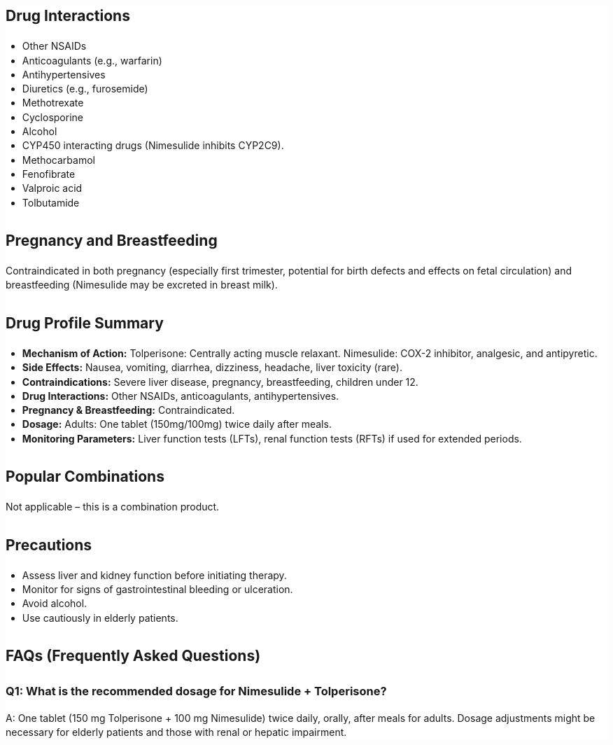 ## **Drug Interactions**

*   Other NSAIDs
*   Anticoagulants (e.g., warfarin)
*   Antihypertensives
*   Diuretics (e.g., furosemide)
*   Methotrexate
*   Cyclosporine
*   Alcohol
*   CYP450 interacting drugs (Nimesulide inhibits CYP2C9).
*   Methocarbamol
*   Fenofibrate
*   Valproic acid
*   Tolbutamide


## **Pregnancy and Breastfeeding**

Contraindicated in both pregnancy (especially first trimester, potential for birth defects and effects on fetal circulation) and breastfeeding (Nimesulide may be excreted in breast milk).

## **Drug Profile Summary**

*   **Mechanism of Action:** Tolperisone: Centrally acting muscle relaxant. Nimesulide: COX-2 inhibitor, analgesic, and antipyretic.
*   **Side Effects:** Nausea, vomiting, diarrhea, dizziness, headache, liver toxicity (rare).
*   **Contraindications:** Severe liver disease, pregnancy, breastfeeding, children under 12.
*   **Drug Interactions:** Other NSAIDs, anticoagulants, antihypertensives.
*   **Pregnancy & Breastfeeding:** Contraindicated.
*   **Dosage:** Adults: One tablet (150mg/100mg) twice daily after meals.
*   **Monitoring Parameters:** Liver function tests (LFTs), renal function tests (RFTs) if used for extended periods.

## **Popular Combinations**

Not applicable – this is a combination product.

## **Precautions**

*   Assess liver and kidney function before initiating therapy.
*   Monitor for signs of gastrointestinal bleeding or ulceration.
*   Avoid alcohol.
*   Use cautiously in elderly patients.

## **FAQs (Frequently Asked Questions)**

### **Q1: What is the recommended dosage for Nimesulide + Tolperisone?**

A: One tablet (150 mg Tolperisone + 100 mg Nimesulide) twice daily, orally, after meals for adults. Dosage adjustments might be necessary for elderly patients and those with renal or hepatic impairment.
